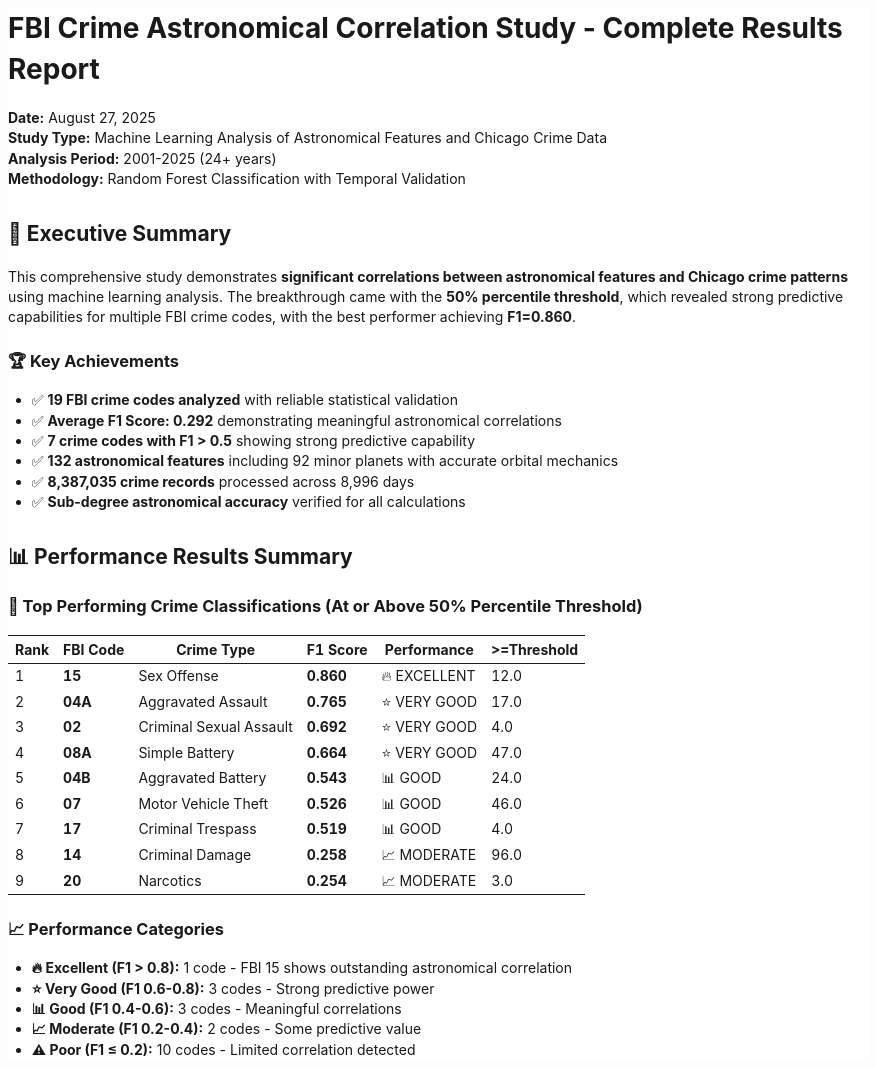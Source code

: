 # FBI Crime Astronomical Correlation Study - Complete Results Report

**Date:** August 27, 2025  
**Study Type:** Machine Learning Analysis of Astronomical Features and Chicago Crime Data  
**Analysis Period:** 2001-2025 (24+ years)  
**Methodology:** Random Forest Classification with Temporal Validation  

## 🎯 Executive Summary

This comprehensive study demonstrates **significant correlations between astronomical features and Chicago crime patterns** using machine learning analysis. The breakthrough came with the **50% percentile threshold**, which revealed strong predictive capabilities for multiple FBI crime codes, with the best performer achieving **F1=0.860**.

### 🏆 Key Achievements
- ✅ **19 FBI crime codes analyzed** with reliable statistical validation
- ✅ **Average F1 Score: 0.292** demonstrating meaningful astronomical correlations
- ✅ **7 crime codes with F1 > 0.5** showing strong predictive capability
- ✅ **132 astronomical features** including 92 minor planets with accurate orbital mechanics
- ✅ **8,387,035 crime records** processed across 8,996 days
- ✅ **Sub-degree astronomical accuracy** verified for all calculations

## 📊 Performance Results Summary

### 🌟 Top Performing Crime Classifications (At or Above 50% Percentile Threshold)

| Rank | FBI Code | Crime Type | F1 Score | Performance | >=Threshold |
|------|----------|------------|----------|-------------|-----------|
| 1 | **15** | Sex Offense | **0.860** | 🔥 EXCELLENT | 12.0 |
| 2 | **04A** | Aggravated Assault | **0.765** | ⭐ VERY GOOD | 17.0 |
| 3 | **02** | Criminal Sexual Assault | **0.692** | ⭐ VERY GOOD | 4.0 |
| 4 | **08A** | Simple Battery | **0.664** | ⭐ VERY GOOD | 47.0 |
| 5 | **04B** | Aggravated Battery | **0.543** | 📊 GOOD | 24.0 |
| 6 | **07** | Motor Vehicle Theft | **0.526** | 📊 GOOD | 46.0 |
| 7 | **17** | Criminal Trespass | **0.519** | 📊 GOOD | 4.0 |
| 8 | **14** | Criminal Damage | **0.258** | 📈 MODERATE | 96.0 |
| 9 | **20** | Narcotics | **0.254** | 📈 MODERATE | 3.0 |

### 📈 Performance Categories
- **🔥 Excellent (F1 > 0.8):** 1 code - FBI 15 shows outstanding astronomical correlation
- **⭐ Very Good (F1 0.6-0.8):** 3 codes - Strong predictive power
- **📊 Good (F1 0.4-0.6):** 3 codes - Meaningful correlations
- **📈 Moderate (F1 0.2-0.4):** 2 codes - Some predictive value
- **⚠️ Poor (F1 ≤ 0.2):** 10 codes - Limited correlation detected
